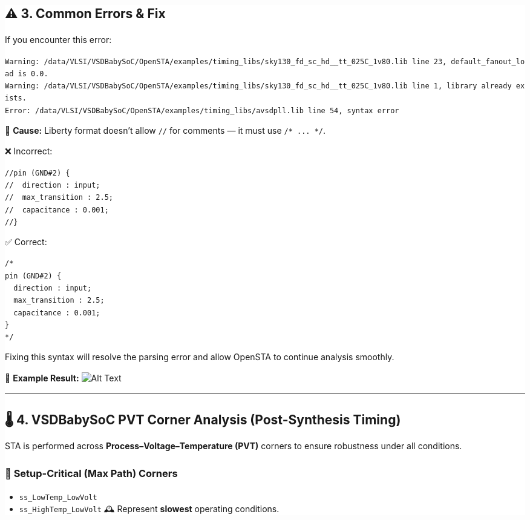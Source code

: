 
## ⚠️ **3. Common Errors & Fix**

If you encounter this error:

```shell
Warning: /data/VLSI/VSDBabySoC/OpenSTA/examples/timing_libs/sky130_fd_sc_hd__tt_025C_1v80.lib line 23, default_fanout_load is 0.0.
Warning: /data/VLSI/VSDBabySoC/OpenSTA/examples/timing_libs/sky130_fd_sc_hd__tt_025C_1v80.lib line 1, library already exists.
Error: /data/VLSI/VSDBabySoC/OpenSTA/examples/timing_libs/avsdpll.lib line 54, syntax error
```

🧠 **Cause:**
Liberty format doesn’t allow `//` for comments — it must use `/* ... */`.

❌ Incorrect:

```shell
//pin (GND#2) {
//  direction : input;
//  max_transition : 2.5;
//  capacitance : 0.001;
//}
```

✅ Correct:

```shell
/*
pin (GND#2) {
  direction : input;
  max_transition : 2.5;
  capacitance : 0.001;
}
*/
```

Fixing this syntax will resolve the parsing error and allow OpenSTA to continue analysis smoothly.

📸 **Example Result:**
![Alt Text](Images/Task3_vsd_babay_slack.png)

---

## 🌡️ **4. VSDBabySoC PVT Corner Analysis (Post-Synthesis Timing)**

STA is performed across **Process–Voltage–Temperature (PVT)** corners to ensure robustness under all conditions.

### 🔻 **Setup-Critical (Max Path) Corners**

* `ss_LowTemp_LowVolt`
* `ss_HighTemp_LowVolt`
  🕰️ Represent **slowest** operating conditions.
